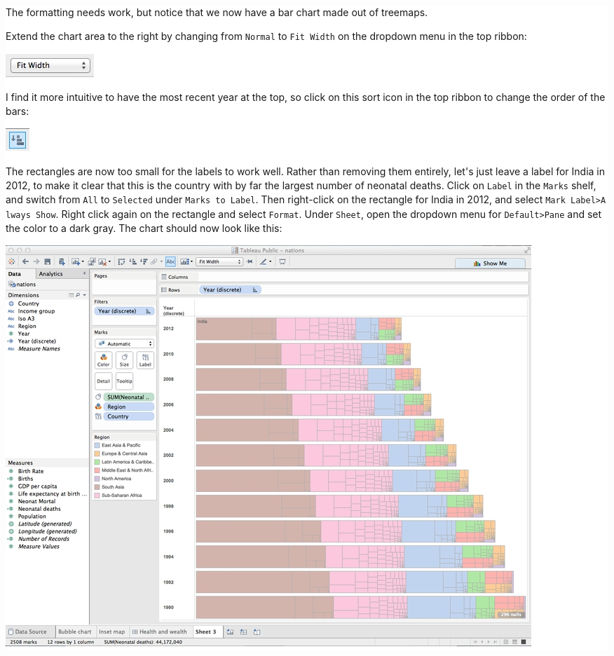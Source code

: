 The formatting needs work, but notice that we now have a bar chart made out of treemaps.

Extend the chart area to the right by changing from `Normal` to `Fit Width` on the dropdown menu in the top ribbon:

![](./img/chcf_37.jpg)

I find it more intuitive to have the most recent year at the top, so click on this sort icon in the top ribbon to change the order of the bars:

![](./img/chcf_38.jpg)

The rectangles are now too small for the labels to work well. Rather than removing them entirely, let's just leave a label for India in 2012, to make it clear that this is the country with by far the largest number of neonatal deaths. Click on `Label` in the `Marks` shelf, and switch from `All` to `Selected` under `Marks to Label`. Then right-click on the rectangle for India in 2012, and select `Mark Label>Always Show`. Right click again on the rectangle and select `Format`. Under `Sheet`, open the dropdown menu for `Default>Pane` and set the color to a dark gray. The chart should now look like this:

![](./img/chcf_39a.jpg)
